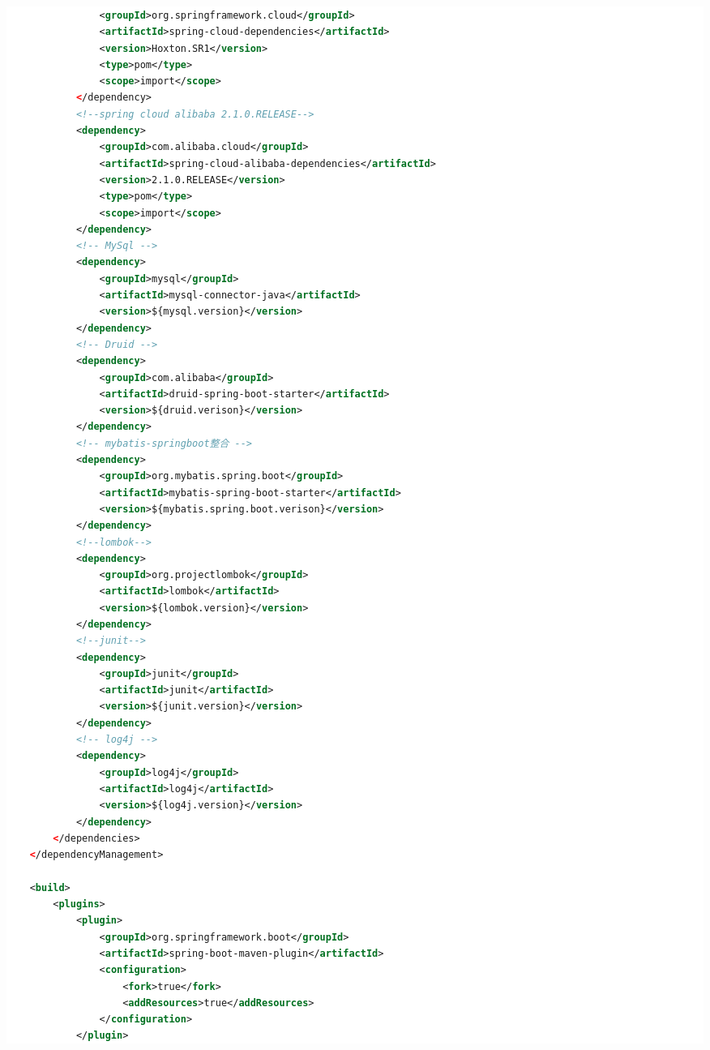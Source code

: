 ```xml
                <groupId>org.springframework.cloud</groupId>
                <artifactId>spring-cloud-dependencies</artifactId>
                <version>Hoxton.SR1</version>
                <type>pom</type>
                <scope>import</scope>
            </dependency>
            <!--spring cloud alibaba 2.1.0.RELEASE-->
            <dependency>
                <groupId>com.alibaba.cloud</groupId>
                <artifactId>spring-cloud-alibaba-dependencies</artifactId>
                <version>2.1.0.RELEASE</version>
                <type>pom</type>
                <scope>import</scope>
            </dependency>
            <!-- MySql -->
            <dependency>
                <groupId>mysql</groupId>
                <artifactId>mysql-connector-java</artifactId>
                <version>${mysql.version}</version>
            </dependency>
            <!-- Druid -->
            <dependency>
                <groupId>com.alibaba</groupId>
                <artifactId>druid-spring-boot-starter</artifactId>
                <version>${druid.verison}</version>
            </dependency>
            <!-- mybatis-springboot整合 -->
            <dependency>
                <groupId>org.mybatis.spring.boot</groupId>
                <artifactId>mybatis-spring-boot-starter</artifactId>
                <version>${mybatis.spring.boot.verison}</version>
            </dependency>
            <!--lombok-->
            <dependency>
                <groupId>org.projectlombok</groupId>
                <artifactId>lombok</artifactId>
                <version>${lombok.version}</version>
            </dependency>
            <!--junit-->
            <dependency>
                <groupId>junit</groupId>
                <artifactId>junit</artifactId>
                <version>${junit.version}</version>
            </dependency>
            <!-- log4j -->
            <dependency>
                <groupId>log4j</groupId>
                <artifactId>log4j</artifactId>
                <version>${log4j.version}</version>
            </dependency>
        </dependencies>
    </dependencyManagement>

    <build>
        <plugins>
            <plugin>
                <groupId>org.springframework.boot</groupId>
                <artifactId>spring-boot-maven-plugin</artifactId>
                <configuration>
                    <fork>true</fork>
                    <addResources>true</addResources>
                </configuration>
            </plugin>
```